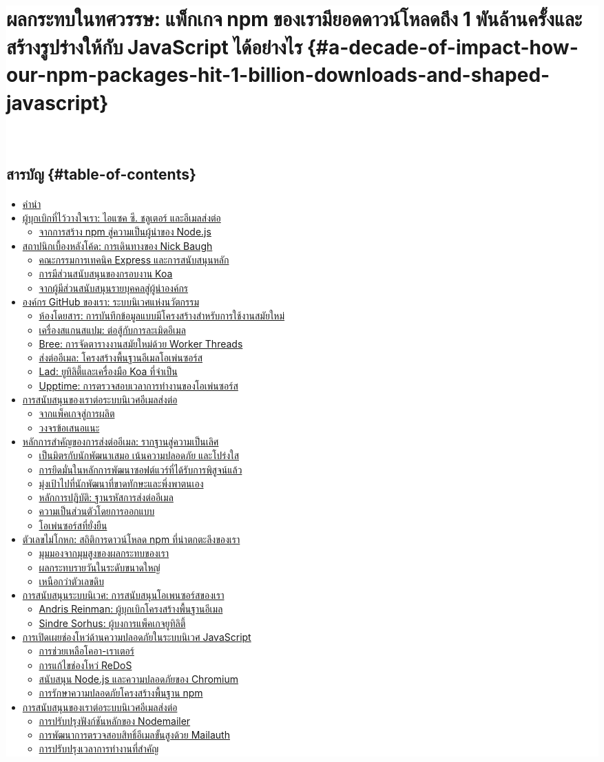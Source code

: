 # ผลกระทบในทศวรรษ: แพ็กเกจ npm ของเรามียอดดาวน์โหลดถึง 1 พันล้านครั้งและสร้างรูปร่างให้กับ JavaScript ได้อย่างไร {#a-decade-of-impact-how-our-npm-packages-hit-1-billion-downloads-and-shaped-javascript}

<img loading="lazy" src="/img/articles/npm.webp" alt="" class="rounded-lg" />

## สารบัญ {#table-of-contents}

* [คำนำ](#foreword)
* [ผู้บุกเบิกที่ไว้วางใจเรา: ไอแซค ซี. ชลูเตอร์ และอีเมลส่งต่อ](#the-pioneers-who-trust-us-isaac-z-schlueter-and-forward-email)
  * [จากการสร้าง npm สู่ความเป็นผู้นำของ Node.js](#from-npms-creation-to-nodejs-leadership)
* [สถาปนิกเบื้องหลังโค้ด: การเดินทางของ Nick Baugh](#the-architect-behind-the-code-nick-baughs-journey)
  * [คณะกรรมการเทคนิค Express และการสนับสนุนหลัก](#express-technical-committee-and-core-contributions)
  * [การมีส่วนสนับสนุนของกรอบงาน Koa](#koa-framework-contributions)
  * [จากผู้มีส่วนสนับสนุนรายบุคคลสู่ผู้นำองค์กร](#from-individual-contributor-to-organization-leader)
* [องค์กร GitHub ของเรา: ระบบนิเวศแห่งนวัตกรรม](#our-github-organizations-ecosystems-of-innovation)
  * [ห้องโดยสาร: การบันทึกข้อมูลแบบมีโครงสร้างสำหรับการใช้งานสมัยใหม่](#cabin-structured-logging-for-modern-applications)
  * [เครื่องสแกนสแปม: ต่อสู้กับการละเมิดอีเมล](#spam-scanner-fighting-email-abuse)
  * [Bree: การจัดตารางงานสมัยใหม่ด้วย Worker Threads](#bree-modern-job-scheduling-with-worker-threads)
  * [ส่งต่ออีเมล: โครงสร้างพื้นฐานอีเมลโอเพ่นซอร์ส](#forward-email-open-source-email-infrastructure)
  * [Lad: ยูทิลิตี้และเครื่องมือ Koa ที่จำเป็น](#lad-essential-koa-utilities-and-tools)
  * [Upptime: การตรวจสอบเวลาการทำงานของโอเพ่นซอร์ส](#upptime-open-source-uptime-monitoring)
* [การสนับสนุนของเราต่อระบบนิเวศอีเมลส่งต่อ](#our-contributions-to-the-forward-email-ecosystem)
  * [จากแพ็คเกจสู่การผลิต](#from-packages-to-production)
  * [วงจรข้อเสนอแนะ](#the-feedback-loop)
* [หลักการสำคัญของการส่งต่ออีเมล: รากฐานสู่ความเป็นเลิศ](#forward-emails-core-principles-a-foundation-for-excellence)
  * [เป็นมิตรกับนักพัฒนาเสมอ เน้นความปลอดภัย และโปร่งใส](#always-developer-friendly-security-focused-and-transparent)
  * [การยึดมั่นในหลักการพัฒนาซอฟต์แวร์ที่ได้รับการพิสูจน์แล้ว](#adherence-to-time-tested-software-development-principles)
  * [มุ่งเป้าไปที่นักพัฒนาที่ขาดทักษะและพึ่งพาตนเอง](#targeting-the-scrappy-bootstrapped-developer)
  * [หลักการปฏิบัติ: ฐานรหัสการส่งต่ออีเมล](#principles-in-practice-the-forward-email-codebase)
  * [ความเป็นส่วนตัวโดยการออกแบบ](#privacy-by-design)
  * [โอเพ่นซอร์สที่ยั่งยืน](#sustainable-open-source)
* [ตัวเลขไม่โกหก: สถิติการดาวน์โหลด npm ที่น่าตกตะลึงของเรา](#the-numbers-dont-lie-our-staggering-npm-download-statistics)
  * [มุมมองจากมุมสูงของผลกระทบของเรา](#a-birds-eye-view-of-our-impact)
  * [ผลกระทบรายวันในระดับขนาดใหญ่](#daily-impact-at-scale)
  * [เหนือกว่าตัวเลขดิบ](#beyond-the-raw-numbers)
* [การสนับสนุนระบบนิเวศ: การสนับสนุนโอเพนซอร์สของเรา](#supporting-the-ecosystem-our-open-source-sponsorships)
  * [Andris Reinman: ผู้บุกเบิกโครงสร้างพื้นฐานอีเมล](#andris-reinman-email-infrastructure-pioneer)
  * [Sindre Sorhus: ผู้บงการแพ็คเกจยูทิลิตี้](#sindre-sorhus-utility-package-mastermind)
* [การเปิดเผยช่องโหว่ด้านความปลอดภัยในระบบนิเวศ JavaScript](#uncovering-security-vulnerabilities-in-the-javascript-ecosystem)
  * [การช่วยเหลือโคอา-เราเตอร์](#the-koa-router-rescue)
  * [การแก้ไขช่องโหว่ ReDoS](#addressing-redos-vulnerabilities)
  * [สนับสนุน Node.js และความปลอดภัยของ Chromium](#advocating-for-nodejs-and-chromium-security)
  * [การรักษาความปลอดภัยโครงสร้างพื้นฐาน npm](#securing-npm-infrastructure)
* [การสนับสนุนของเราต่อระบบนิเวศอีเมลส่งต่อ](#our-contributions-to-the-forward-email-ecosystem-1)
  * [การปรับปรุงฟังก์ชันหลักของ Nodemailer](#enhancing-nodemailers-core-functionality)
  * [การพัฒนาการตรวจสอบสิทธิ์อีเมลขั้นสูงด้วย Mailauth](#advancing-email-authentication-with-mailauth)
  * [การปรับปรุงเวลาการทำงานที่สำคัญ](#key-upptime-enhancements)